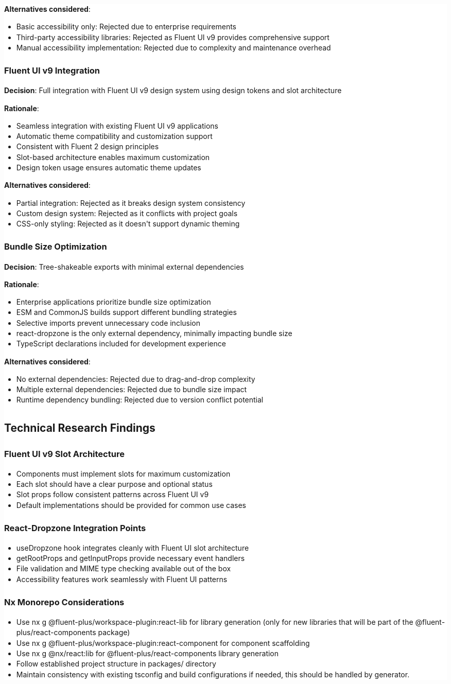 **Alternatives considered**:
- Basic accessibility only: Rejected due to enterprise requirements
- Third-party accessibility libraries: Rejected as Fluent UI v9 provides comprehensive support
- Manual accessibility implementation: Rejected due to complexity and maintenance overhead

### Fluent UI v9 Integration

**Decision**: Full integration with Fluent UI v9 design system using design tokens and slot architecture

**Rationale**:
- Seamless integration with existing Fluent UI v9 applications
- Automatic theme compatibility and customization support
- Consistent with Fluent 2 design principles
- Slot-based architecture enables maximum customization
- Design token usage ensures automatic theme updates

**Alternatives considered**:
- Partial integration: Rejected as it breaks design system consistency
- Custom design system: Rejected as it conflicts with project goals
- CSS-only styling: Rejected as it doesn't support dynamic theming

### Bundle Size Optimization

**Decision**: Tree-shakeable exports with minimal external dependencies

**Rationale**:
- Enterprise applications prioritize bundle size optimization
- ESM and CommonJS builds support different bundling strategies
- Selective imports prevent unnecessary code inclusion
- react-dropzone is the only external dependency, minimally impacting bundle size
- TypeScript declarations included for development experience

**Alternatives considered**:
- No external dependencies: Rejected due to drag-and-drop complexity
- Multiple external dependencies: Rejected due to bundle size impact
- Runtime dependency bundling: Rejected due to version conflict potential

## Technical Research Findings

### Fluent UI v9 Slot Architecture
- Components must implement slots for maximum customization
- Each slot should have a clear purpose and optional status
- Slot props follow consistent patterns across Fluent UI v9
- Default implementations should be provided for common use cases

### React-Dropzone Integration Points
- useDropzone hook integrates cleanly with Fluent UI slot architecture
- getRootProps and getInputProps provide necessary event handlers
- File validation and MIME type checking available out of the box
- Accessibility features work seamlessly with Fluent UI patterns

### Nx Monorepo Considerations
- Use nx g @fluent-plus/workspace-plugin:react-lib for library generation (only for new libraries that will be part of the @fluent-plus/react-components package)
- Use nx g @fluent-plus/workspace-plugin:react-component for component scaffolding
- Use nx g @nx/react:lib for @fluent-plus/react-components library generation
- Follow established project structure in packages/ directory
- Maintain consistency with existing tsconfig and build configurations if needed, this should be handled by generator.
